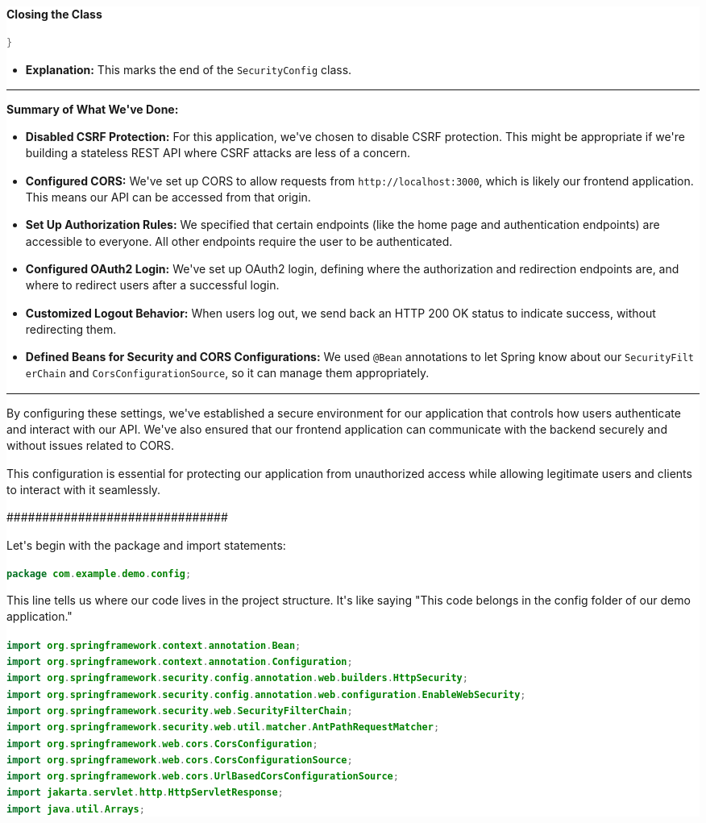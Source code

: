 **Closing the Class**

```java
}
```

- **Explanation:** This marks the end of the `SecurityConfig` class.

---

**Summary of What We've Done:**

- **Disabled CSRF Protection:** For this application, we've chosen to disable CSRF protection. This might be appropriate if we're building a stateless REST API where CSRF attacks are less of a concern.

- **Configured CORS:** We've set up CORS to allow requests from `http://localhost:3000`, which is likely our frontend application. This means our API can be accessed from that origin.

- **Set Up Authorization Rules:** We specified that certain endpoints (like the home page and authentication endpoints) are accessible to everyone. All other endpoints require the user to be authenticated.

- **Configured OAuth2 Login:** We've set up OAuth2 login, defining where the authorization and redirection endpoints are, and where to redirect users after a successful login.

- **Customized Logout Behavior:** When users log out, we send back an HTTP 200 OK status to indicate success, without redirecting them.

- **Defined Beans for Security and CORS Configurations:** We used `@Bean` annotations to let Spring know about our `SecurityFilterChain` and `CorsConfigurationSource`, so it can manage them appropriately.

---

By configuring these settings, we've established a secure environment for our application that controls how users authenticate and interact with our API. We've also ensured that our frontend application can communicate with the backend securely and without issues related to CORS.

This configuration is essential for protecting our application from unauthorized access while allowing legitimate users and clients to interact with it seamlessly.

###############################

Let's begin with the package and import statements:

```java
package com.example.demo.config;
```

This line tells us where our code lives in the project structure. It's like saying "This code belongs in the config folder of our demo application."

```java
import org.springframework.context.annotation.Bean;
import org.springframework.context.annotation.Configuration;
import org.springframework.security.config.annotation.web.builders.HttpSecurity;
import org.springframework.security.config.annotation.web.configuration.EnableWebSecurity;
import org.springframework.security.web.SecurityFilterChain;
import org.springframework.security.web.util.matcher.AntPathRequestMatcher;
import org.springframework.web.cors.CorsConfiguration;
import org.springframework.web.cors.CorsConfigurationSource;
import org.springframework.web.cors.UrlBasedCorsConfigurationSource;
import jakarta.servlet.http.HttpServletResponse;
import java.util.Arrays;
```

